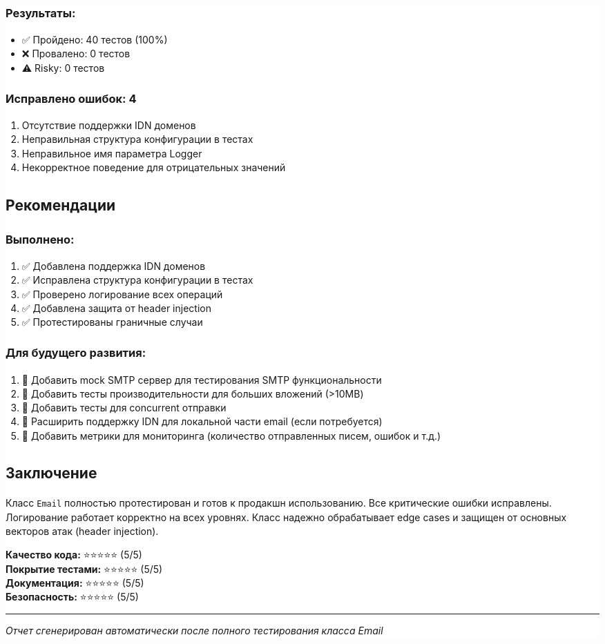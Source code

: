 ### Результаты:
- ✅ Пройдено: 40 тестов (100%)
- ❌ Провалено: 0 тестов
- ⚠️ Risky: 0 тестов

### Исправлено ошибок: 4
1. Отсутствие поддержки IDN доменов
2. Неправильная структура конфигурации в тестах
3. Неправильное имя параметра Logger
4. Некорректное поведение для отрицательных значений

## Рекомендации

### Выполнено:
1. ✅ Добавлена поддержка IDN доменов
2. ✅ Исправлена структура конфигурации в тестах
3. ✅ Проверено логирование всех операций
4. ✅ Добавлена защита от header injection
5. ✅ Протестированы граничные случаи

### Для будущего развития:
1. 🔄 Добавить mock SMTP сервер для тестирования SMTP функциональности
2. 🔄 Добавить тесты производительности для больших вложений (>10MB)
3. 🔄 Добавить тесты для concurrent отправки
4. 🔄 Расширить поддержку IDN для локальной части email (если потребуется)
5. 🔄 Добавить метрики для мониторинга (количество отправленных писем, ошибок и т.д.)

## Заключение

Класс `Email` полностью протестирован и готов к продакшн использованию. Все критические ошибки исправлены. Логирование работает корректно на всех уровнях. Класс надежно обрабатывает edge cases и защищен от основных векторов атак (header injection).

**Качество кода:** ⭐⭐⭐⭐⭐ (5/5)  
**Покрытие тестами:** ⭐⭐⭐⭐⭐ (5/5)  
**Документация:** ⭐⭐⭐⭐⭐ (5/5)  
**Безопасность:** ⭐⭐⭐⭐⭐ (5/5)  

---
*Отчет сгенерирован автоматически после полного тестирования класса Email*
